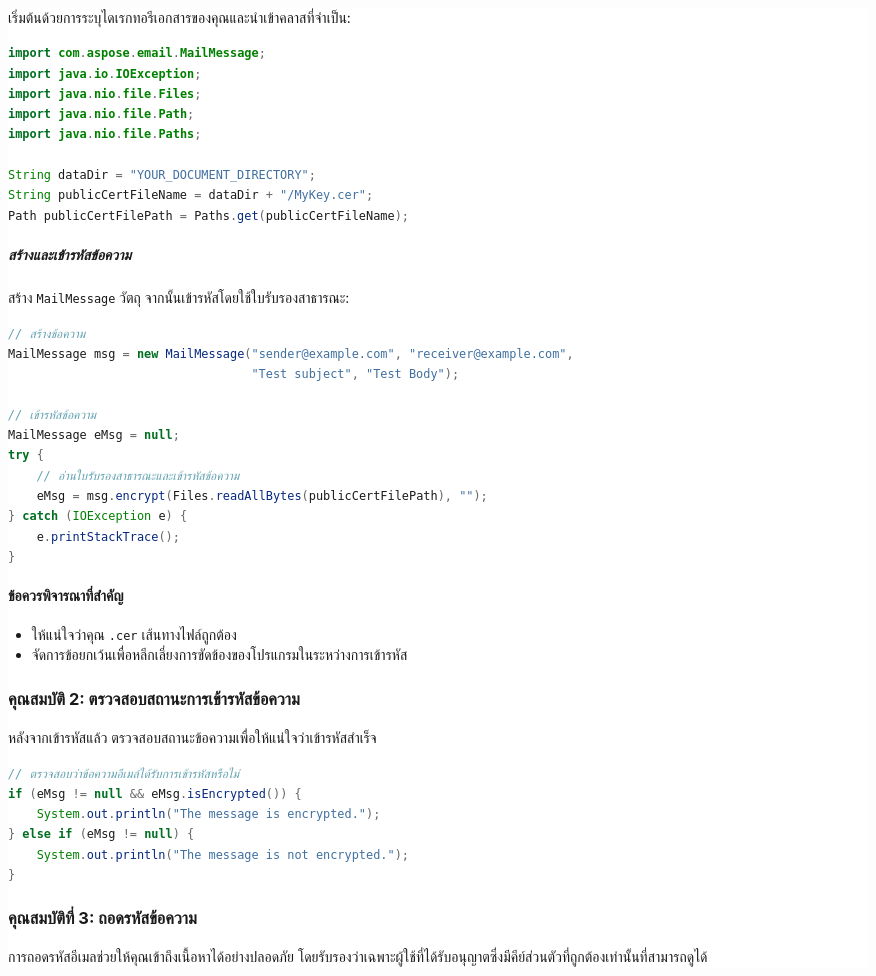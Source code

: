 เริ่มต้นด้วยการระบุไดเรกทอรีเอกสารของคุณและนำเข้าคลาสที่จำเป็น:

```java
import com.aspose.email.MailMessage;
import java.io.IOException;
import java.nio.file.Files;
import java.nio.file.Path;
import java.nio.file.Paths;

String dataDir = "YOUR_DOCUMENT_DIRECTORY";
String publicCertFileName = dataDir + "/MyKey.cer";
Path publicCertFilePath = Paths.get(publicCertFileName);
```

##### **สร้างและเข้ารหัสข้อความ**

สร้าง `MailMessage` วัตถุ จากนั้นเข้ารหัสโดยใช้ใบรับรองสาธารณะ:

```java
// สร้างข้อความ
MailMessage msg = new MailMessage("sender@example.com", "receiver@example.com",
                                  "Test subject", "Test Body");

// เข้ารหัสข้อความ
MailMessage eMsg = null;
try {
    // อ่านใบรับรองสาธารณะและเข้ารหัสข้อความ
    eMsg = msg.encrypt(Files.readAllBytes(publicCertFilePath), "");
} catch (IOException e) {
    e.printStackTrace();
}
```

#### ข้อควรพิจารณาที่สำคัญ
- ให้แน่ใจว่าคุณ `.cer` เส้นทางไฟล์ถูกต้อง
- จัดการข้อยกเว้นเพื่อหลีกเลี่ยงการขัดข้องของโปรแกรมในระหว่างการเข้ารหัส

### คุณสมบัติ 2: ตรวจสอบสถานะการเข้ารหัสข้อความ

หลังจากเข้ารหัสแล้ว ตรวจสอบสถานะข้อความเพื่อให้แน่ใจว่าเข้ารหัสสำเร็จ

```java
// ตรวจสอบว่าข้อความอีเมล์ได้รับการเข้ารหัสหรือไม่
if (eMsg != null && eMsg.isEncrypted()) {
    System.out.println("The message is encrypted.");
} else if (eMsg != null) {
    System.out.println("The message is not encrypted.");
}
```

### คุณสมบัติที่ 3: ถอดรหัสข้อความ

การถอดรหัสอีเมลช่วยให้คุณเข้าถึงเนื้อหาได้อย่างปลอดภัย โดยรับรองว่าเฉพาะผู้ใช้ที่ได้รับอนุญาตซึ่งมีคีย์ส่วนตัวที่ถูกต้องเท่านั้นที่สามารถดูได้
